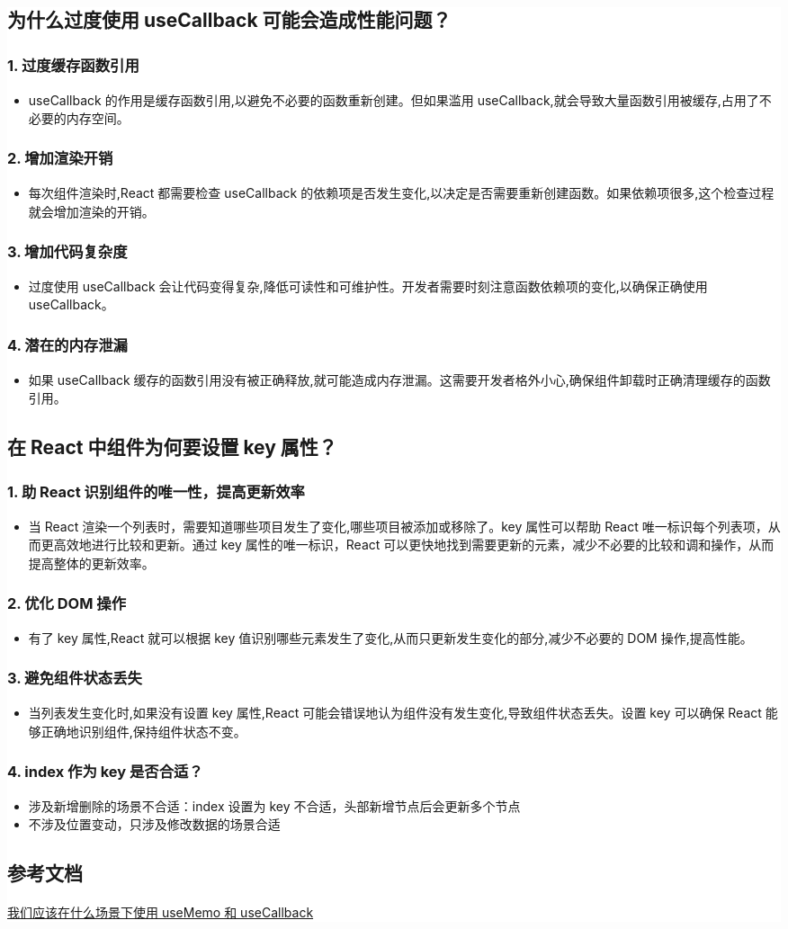 ## 为什么过度使用 useCallback 可能会造成性能问题？

### 1. 过度缓存函数引用

- useCallback 的作用是缓存函数引用,以避免不必要的函数重新创建。但如果滥用 useCallback,就会导致大量函数引用被缓存,占用了不必要的内存空间。

### 2. 增加渲染开销

- 每次组件渲染时,React 都需要检查 useCallback 的依赖项是否发生变化,以决定是否需要重新创建函数。如果依赖项很多,这个检查过程就会增加渲染的开销。

### 3. 增加代码复杂度

- 过度使用 useCallback 会让代码变得复杂,降低可读性和可维护性。开发者需要时刻注意函数依赖项的变化,以确保正确使用 useCallback。

### 4. 潜在的内存泄漏

- 如果 useCallback 缓存的函数引用没有被正确释放,就可能造成内存泄漏。这需要开发者格外小心,确保组件卸载时正确清理缓存的函数引用。

## 在 React 中组件为何要设置 key 属性？

### 1. 助 React 识别组件的唯一性，提高更新效率

- 当 React 渲染一个列表时，需要知道哪些项目发生了变化,哪些项目被添加或移除了。key 属性可以帮助 React 唯一标识每个列表项，从而更高效地进行比较和更新。通过 key 属性的唯一标识，React 可以更快地找到需要更新的元素，减少不必要的比较和调和操作，从而提高整体的更新效率。

### 2. 优化 DOM 操作

- 有了 key 属性,React 就可以根据 key 值识别哪些元素发生了变化,从而只更新发生变化的部分,减少不必要的 DOM 操作,提高性能。

### 3. 避免组件状态丢失

- 当列表发生变化时,如果没有设置 key 属性,React 可能会错误地认为组件没有发生变化,导致组件状态丢失。设置 key 可以确保 React 能够正确地识别组件,保持组件状态不变。

### 4. index 作为 key 是否合适？

- 涉及新增删除的场景不合适：index 设置为 key 不合适，头部新增节点后会更新多个节点
- 不涉及位置变动，只涉及修改数据的场景合适

## 参考文档

[我们应该在什么场景下使用 useMemo 和 useCallback ](https://fe.ecool.fun/topic-answer/f10c4b00-cceb-4323-97dc-55b315b05024?orderBy=updateTime&order=desc)
